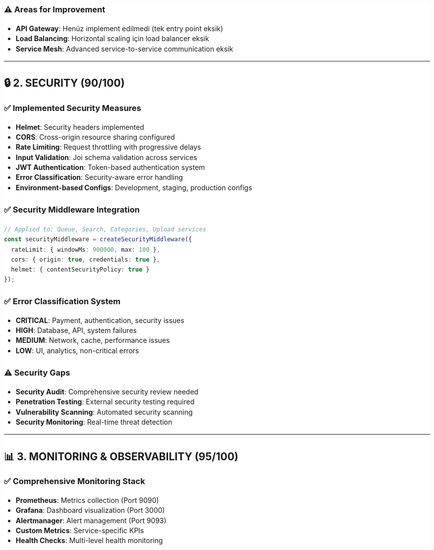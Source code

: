 ### ⚠️ **Areas for Improvement**
- **API Gateway**: Henüz implement edilmedi (tek entry point eksik)
- **Load Balancing**: Horizontal scaling için load balancer eksik
- **Service Mesh**: Advanced service-to-service communication eksik

---

## 🔒 **2. SECURITY (90/100)**

### ✅ **Implemented Security Measures**
- **Helmet**: Security headers implemented
- **CORS**: Cross-origin resource sharing configured
- **Rate Limiting**: Request throttling with progressive delays
- **Input Validation**: Joi schema validation across services
- **JWT Authentication**: Token-based authentication system
- **Error Classification**: Security-aware error handling
- **Environment-based Configs**: Development, staging, production configs

### ✅ **Security Middleware Integration**
```typescript
// Applied to: Queue, Search, Categories, Upload services
const securityMiddleware = createSecurityMiddleware({
  rateLimit: { windowMs: 900000, max: 100 },
  cors: { origin: true, credentials: true },
  helmet: { contentSecurityPolicy: true }
});
```

### ✅ **Error Classification System**
- **CRITICAL**: Payment, authentication, security issues
- **HIGH**: Database, API, system failures  
- **MEDIUM**: Network, cache, performance issues
- **LOW**: UI, analytics, non-critical errors

### ⚠️ **Security Gaps**
- **Security Audit**: Comprehensive security review needed
- **Penetration Testing**: External security testing required
- **Vulnerability Scanning**: Automated security scanning
- **Security Monitoring**: Real-time threat detection

---

## 📊 **3. MONITORING & OBSERVABILITY (95/100)**

### ✅ **Comprehensive Monitoring Stack**
- **Prometheus**: Metrics collection (Port 9090)
- **Grafana**: Dashboard visualization (Port 3000)  
- **Alertmanager**: Alert management (Port 9093)
- **Custom Metrics**: Service-specific KPIs
- **Health Checks**: Multi-level health monitoring
